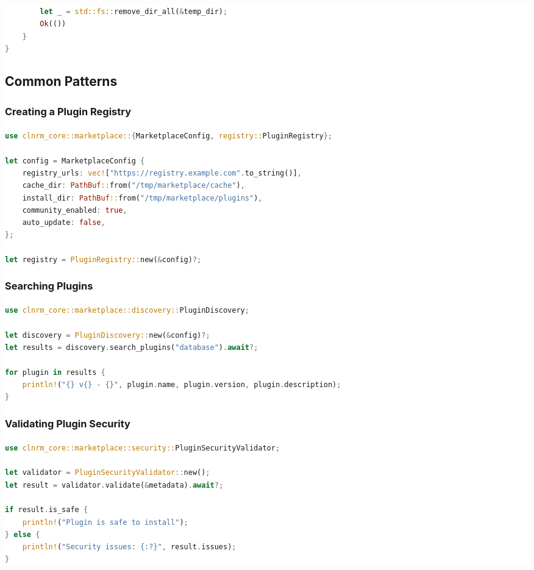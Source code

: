 ```rust
        let _ = std::fs::remove_dir_all(&temp_dir);
        Ok(())
    }
}
```

## Common Patterns

### Creating a Plugin Registry

```rust
use clnrm_core::marketplace::{MarketplaceConfig, registry::PluginRegistry};

let config = MarketplaceConfig {
    registry_urls: vec!["https://registry.example.com".to_string()],
    cache_dir: PathBuf::from("/tmp/marketplace/cache"),
    install_dir: PathBuf::from("/tmp/marketplace/plugins"),
    community_enabled: true,
    auto_update: false,
};

let registry = PluginRegistry::new(&config)?;
```

### Searching Plugins

```rust
use clnrm_core::marketplace::discovery::PluginDiscovery;

let discovery = PluginDiscovery::new(&config)?;
let results = discovery.search_plugins("database").await?;

for plugin in results {
    println!("{} v{} - {}", plugin.name, plugin.version, plugin.description);
}
```

### Validating Plugin Security

```rust
use clnrm_core::marketplace::security::PluginSecurityValidator;

let validator = PluginSecurityValidator::new();
let result = validator.validate(&metadata).await?;

if result.is_safe {
    println!("Plugin is safe to install");
} else {
    println!("Security issues: {:?}", result.issues);
}
```
